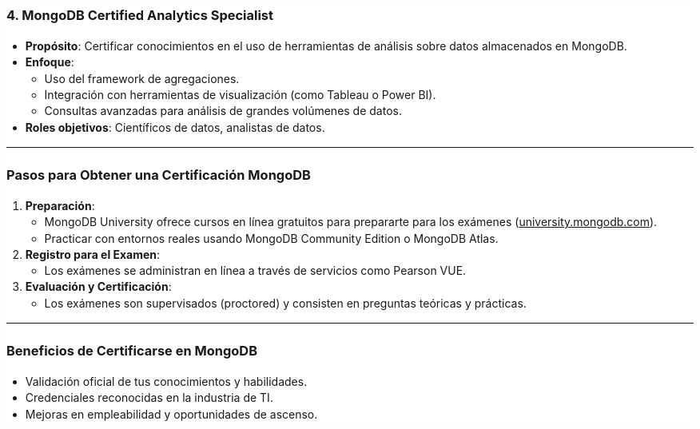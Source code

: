
### **4. MongoDB Certified Analytics Specialist**
   - **Propósito**: Certificar conocimientos en el uso de herramientas de análisis sobre datos almacenados en MongoDB.
   - **Enfoque**:
     - Uso del framework de agregaciones.
     - Integración con herramientas de visualización (como Tableau o Power BI).
     - Consultas avanzadas para análisis de grandes volúmenes de datos.
   - **Roles objetivos**: Científicos de datos, analistas de datos.

---

### **Pasos para Obtener una Certificación MongoDB**
1. **Preparación**:
   - MongoDB University ofrece cursos en línea gratuitos para prepararte para los exámenes ([university.mongodb.com](https://university.mongodb.com)).
   - Practicar con entornos reales usando MongoDB Community Edition o MongoDB Atlas.
2. **Registro para el Examen**:
   - Los exámenes se administran en línea a través de servicios como Pearson VUE.
3. **Evaluación y Certificación**:
   - Los exámenes son supervisados (proctored) y consisten en preguntas teóricas y prácticas.

---

### **Beneficios de Certificarse en MongoDB**
- Validación oficial de tus conocimientos y habilidades.
- Credenciales reconocidas en la industria de TI.
- Mejoras en empleabilidad y oportunidades de ascenso.